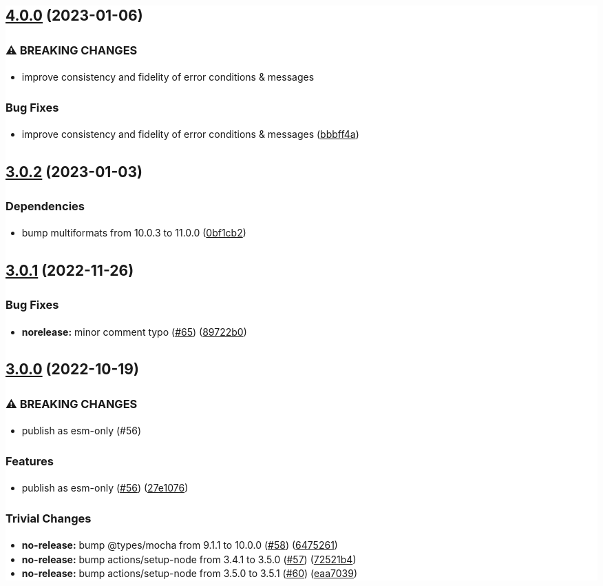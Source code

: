 ## [4.0.0](https://github.com/ipld/js-dag-pb/compare/v3.0.2...v4.0.0) (2023-01-06)


### ⚠ BREAKING CHANGES

* improve consistency and fidelity of error conditions & messages

### Bug Fixes

* improve consistency and fidelity of error conditions & messages ([bbbff4a](https://github.com/ipld/js-dag-pb/commit/bbbff4ab7b8924b3144a93980da8f1edae2ce421))

## [3.0.2](https://github.com/ipld/js-dag-pb/compare/v3.0.1...v3.0.2) (2023-01-03)


### Dependencies

* bump multiformats from 10.0.3 to 11.0.0 ([0bf1cb2](https://github.com/ipld/js-dag-pb/commit/0bf1cb2fb53b61b6fbd0c22c06c631ce07996e5b))

## [3.0.1](https://github.com/ipld/js-dag-pb/compare/v3.0.0...v3.0.1) (2022-11-26)


### Bug Fixes

* **norelease:** minor comment typo ([#65](https://github.com/ipld/js-dag-pb/issues/65)) ([89722b0](https://github.com/ipld/js-dag-pb/commit/89722b08a76fa02c6fb7ec456c0a251b81bc2da2))

## [3.0.0](https://github.com/ipld/js-dag-pb/compare/v2.1.18...v3.0.0) (2022-10-19)


### ⚠ BREAKING CHANGES

* publish as esm-only (#56)

### Features

* publish as esm-only ([#56](https://github.com/ipld/js-dag-pb/issues/56)) ([27e1076](https://github.com/ipld/js-dag-pb/commit/27e1076b4161259d8073efa50dbb247e0effecc9))


### Trivial Changes

* **no-release:** bump @types/mocha from 9.1.1 to 10.0.0 ([#58](https://github.com/ipld/js-dag-pb/issues/58)) ([6475261](https://github.com/ipld/js-dag-pb/commit/64752610be4cedb8d54c258231625897ab405d9d))
* **no-release:** bump actions/setup-node from 3.4.1 to 3.5.0 ([#57](https://github.com/ipld/js-dag-pb/issues/57)) ([72521b4](https://github.com/ipld/js-dag-pb/commit/72521b4af008180226acd31002f2aadbb20b73d2))
* **no-release:** bump actions/setup-node from 3.5.0 to 3.5.1 ([#60](https://github.com/ipld/js-dag-pb/issues/60)) ([eaa7039](https://github.com/ipld/js-dag-pb/commit/eaa7039497e729acb86faadb151ca4b574b8990c))
